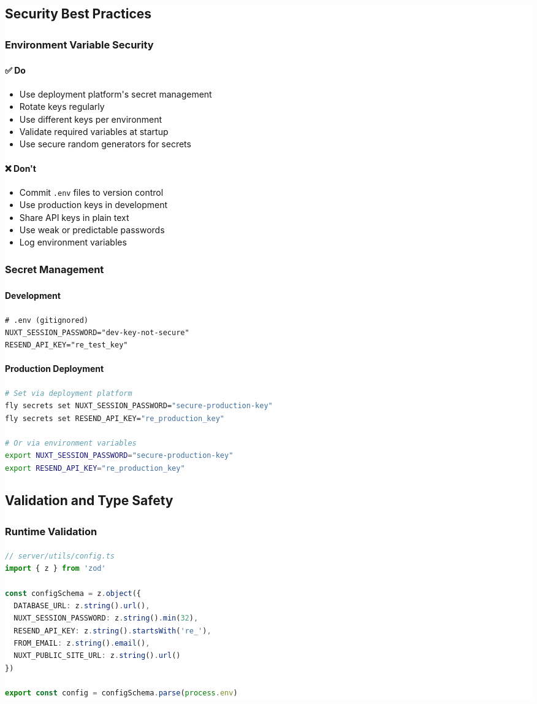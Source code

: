 ## Security Best Practices

### Environment Variable Security

#### ✅ Do
- Use deployment platform's secret management
- Rotate keys regularly
- Use different keys per environment
- Validate required variables at startup
- Use secure random generators for secrets

#### ❌ Don't
- Commit `.env` files to version control
- Use production keys in development
- Share API keys in plain text
- Use weak or predictable passwords
- Log environment variables

### Secret Management

#### Development
```env
# .env (gitignored)
NUXT_SESSION_PASSWORD="dev-key-not-secure"
RESEND_API_KEY="re_test_key"
```

#### Production Deployment
```bash
# Set via deployment platform
fly secrets set NUXT_SESSION_PASSWORD="secure-production-key"
fly secrets set RESEND_API_KEY="re_production_key"

# Or via environment variables
export NUXT_SESSION_PASSWORD="secure-production-key"
export RESEND_API_KEY="re_production_key"
```

## Validation and Type Safety

### Runtime Validation
```typescript
// server/utils/config.ts
import { z } from 'zod'

const configSchema = z.object({
  DATABASE_URL: z.string().url(),
  NUXT_SESSION_PASSWORD: z.string().min(32),
  RESEND_API_KEY: z.string().startsWith('re_'),
  FROM_EMAIL: z.string().email(),
  NUXT_PUBLIC_SITE_URL: z.string().url()
})

export const config = configSchema.parse(process.env)
```
